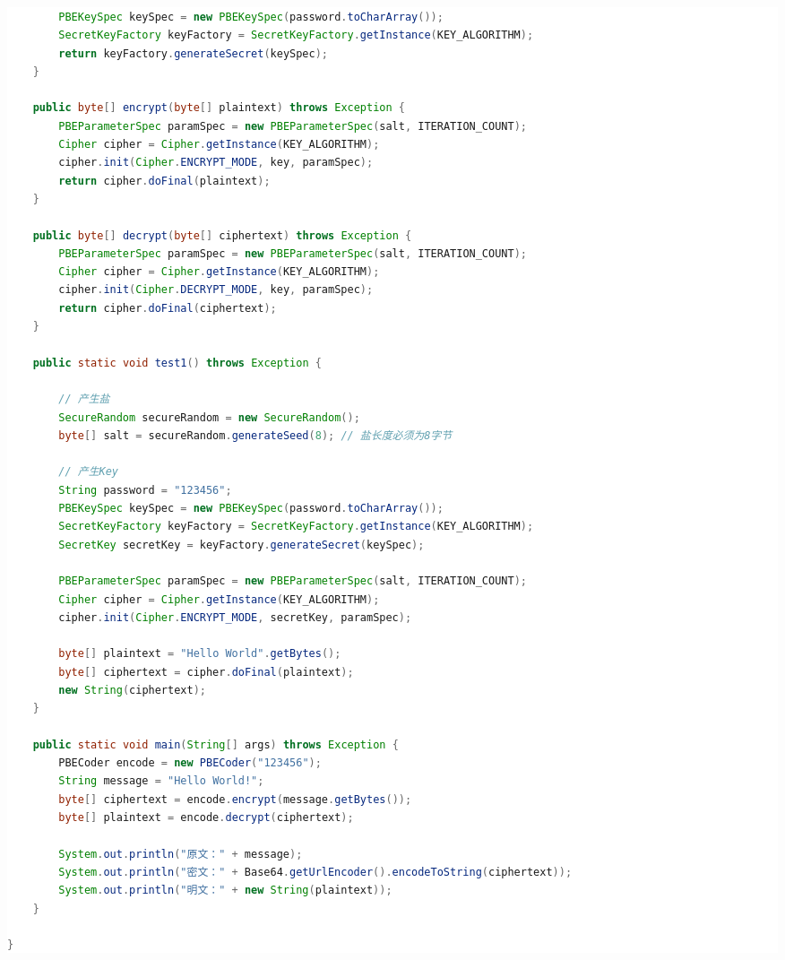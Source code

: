 ```java
        PBEKeySpec keySpec = new PBEKeySpec(password.toCharArray());
        SecretKeyFactory keyFactory = SecretKeyFactory.getInstance(KEY_ALGORITHM);
        return keyFactory.generateSecret(keySpec);
    }

    public byte[] encrypt(byte[] plaintext) throws Exception {
        PBEParameterSpec paramSpec = new PBEParameterSpec(salt, ITERATION_COUNT);
        Cipher cipher = Cipher.getInstance(KEY_ALGORITHM);
        cipher.init(Cipher.ENCRYPT_MODE, key, paramSpec);
        return cipher.doFinal(plaintext);
    }

    public byte[] decrypt(byte[] ciphertext) throws Exception {
        PBEParameterSpec paramSpec = new PBEParameterSpec(salt, ITERATION_COUNT);
        Cipher cipher = Cipher.getInstance(KEY_ALGORITHM);
        cipher.init(Cipher.DECRYPT_MODE, key, paramSpec);
        return cipher.doFinal(ciphertext);
    }

    public static void test1() throws Exception {

        // 产生盐
        SecureRandom secureRandom = new SecureRandom();
        byte[] salt = secureRandom.generateSeed(8); // 盐长度必须为8字节

        // 产生Key
        String password = "123456";
        PBEKeySpec keySpec = new PBEKeySpec(password.toCharArray());
        SecretKeyFactory keyFactory = SecretKeyFactory.getInstance(KEY_ALGORITHM);
        SecretKey secretKey = keyFactory.generateSecret(keySpec);

        PBEParameterSpec paramSpec = new PBEParameterSpec(salt, ITERATION_COUNT);
        Cipher cipher = Cipher.getInstance(KEY_ALGORITHM);
        cipher.init(Cipher.ENCRYPT_MODE, secretKey, paramSpec);

        byte[] plaintext = "Hello World".getBytes();
        byte[] ciphertext = cipher.doFinal(plaintext);
        new String(ciphertext);
    }

    public static void main(String[] args) throws Exception {
        PBECoder encode = new PBECoder("123456");
        String message = "Hello World!";
        byte[] ciphertext = encode.encrypt(message.getBytes());
        byte[] plaintext = encode.decrypt(ciphertext);

        System.out.println("原文：" + message);
        System.out.println("密文：" + Base64.getUrlEncoder().encodeToString(ciphertext));
        System.out.println("明文：" + new String(plaintext));
    }

}
```
